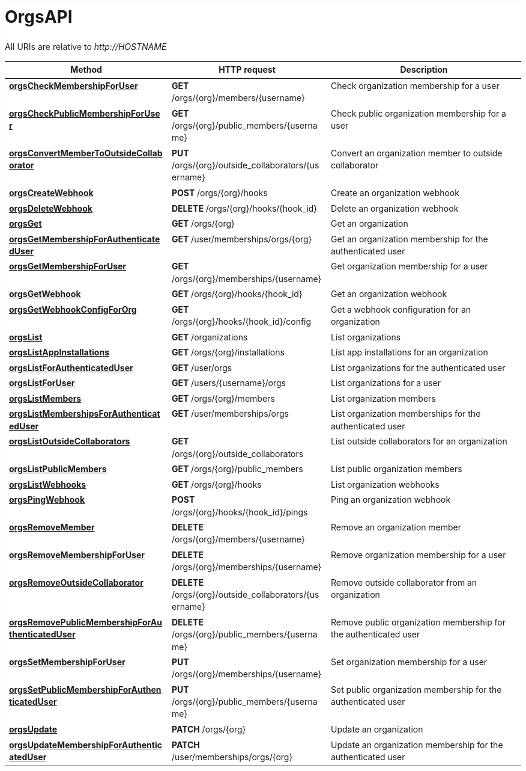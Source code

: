 # OrgsAPI

All URIs are relative to *http://HOSTNAME*

Method | HTTP request | Description
------------- | ------------- | -------------
[**orgsCheckMembershipForUser**](OrgsAPI.md#orgscheckmembershipforuser) | **GET** /orgs/{org}/members/{username} | Check organization membership for a user
[**orgsCheckPublicMembershipForUser**](OrgsAPI.md#orgscheckpublicmembershipforuser) | **GET** /orgs/{org}/public_members/{username} | Check public organization membership for a user
[**orgsConvertMemberToOutsideCollaborator**](OrgsAPI.md#orgsconvertmembertooutsidecollaborator) | **PUT** /orgs/{org}/outside_collaborators/{username} | Convert an organization member to outside collaborator
[**orgsCreateWebhook**](OrgsAPI.md#orgscreatewebhook) | **POST** /orgs/{org}/hooks | Create an organization webhook
[**orgsDeleteWebhook**](OrgsAPI.md#orgsdeletewebhook) | **DELETE** /orgs/{org}/hooks/{hook_id} | Delete an organization webhook
[**orgsGet**](OrgsAPI.md#orgsget) | **GET** /orgs/{org} | Get an organization
[**orgsGetMembershipForAuthenticatedUser**](OrgsAPI.md#orgsgetmembershipforauthenticateduser) | **GET** /user/memberships/orgs/{org} | Get an organization membership for the authenticated user
[**orgsGetMembershipForUser**](OrgsAPI.md#orgsgetmembershipforuser) | **GET** /orgs/{org}/memberships/{username} | Get organization membership for a user
[**orgsGetWebhook**](OrgsAPI.md#orgsgetwebhook) | **GET** /orgs/{org}/hooks/{hook_id} | Get an organization webhook
[**orgsGetWebhookConfigForOrg**](OrgsAPI.md#orgsgetwebhookconfigfororg) | **GET** /orgs/{org}/hooks/{hook_id}/config | Get a webhook configuration for an organization
[**orgsList**](OrgsAPI.md#orgslist) | **GET** /organizations | List organizations
[**orgsListAppInstallations**](OrgsAPI.md#orgslistappinstallations) | **GET** /orgs/{org}/installations | List app installations for an organization
[**orgsListForAuthenticatedUser**](OrgsAPI.md#orgslistforauthenticateduser) | **GET** /user/orgs | List organizations for the authenticated user
[**orgsListForUser**](OrgsAPI.md#orgslistforuser) | **GET** /users/{username}/orgs | List organizations for a user
[**orgsListMembers**](OrgsAPI.md#orgslistmembers) | **GET** /orgs/{org}/members | List organization members
[**orgsListMembershipsForAuthenticatedUser**](OrgsAPI.md#orgslistmembershipsforauthenticateduser) | **GET** /user/memberships/orgs | List organization memberships for the authenticated user
[**orgsListOutsideCollaborators**](OrgsAPI.md#orgslistoutsidecollaborators) | **GET** /orgs/{org}/outside_collaborators | List outside collaborators for an organization
[**orgsListPublicMembers**](OrgsAPI.md#orgslistpublicmembers) | **GET** /orgs/{org}/public_members | List public organization members
[**orgsListWebhooks**](OrgsAPI.md#orgslistwebhooks) | **GET** /orgs/{org}/hooks | List organization webhooks
[**orgsPingWebhook**](OrgsAPI.md#orgspingwebhook) | **POST** /orgs/{org}/hooks/{hook_id}/pings | Ping an organization webhook
[**orgsRemoveMember**](OrgsAPI.md#orgsremovemember) | **DELETE** /orgs/{org}/members/{username} | Remove an organization member
[**orgsRemoveMembershipForUser**](OrgsAPI.md#orgsremovemembershipforuser) | **DELETE** /orgs/{org}/memberships/{username} | Remove organization membership for a user
[**orgsRemoveOutsideCollaborator**](OrgsAPI.md#orgsremoveoutsidecollaborator) | **DELETE** /orgs/{org}/outside_collaborators/{username} | Remove outside collaborator from an organization
[**orgsRemovePublicMembershipForAuthenticatedUser**](OrgsAPI.md#orgsremovepublicmembershipforauthenticateduser) | **DELETE** /orgs/{org}/public_members/{username} | Remove public organization membership for the authenticated user
[**orgsSetMembershipForUser**](OrgsAPI.md#orgssetmembershipforuser) | **PUT** /orgs/{org}/memberships/{username} | Set organization membership for a user
[**orgsSetPublicMembershipForAuthenticatedUser**](OrgsAPI.md#orgssetpublicmembershipforauthenticateduser) | **PUT** /orgs/{org}/public_members/{username} | Set public organization membership for the authenticated user
[**orgsUpdate**](OrgsAPI.md#orgsupdate) | **PATCH** /orgs/{org} | Update an organization
[**orgsUpdateMembershipForAuthenticatedUser**](OrgsAPI.md#orgsupdatemembershipforauthenticateduser) | **PATCH** /user/memberships/orgs/{org} | Update an organization membership for the authenticated user